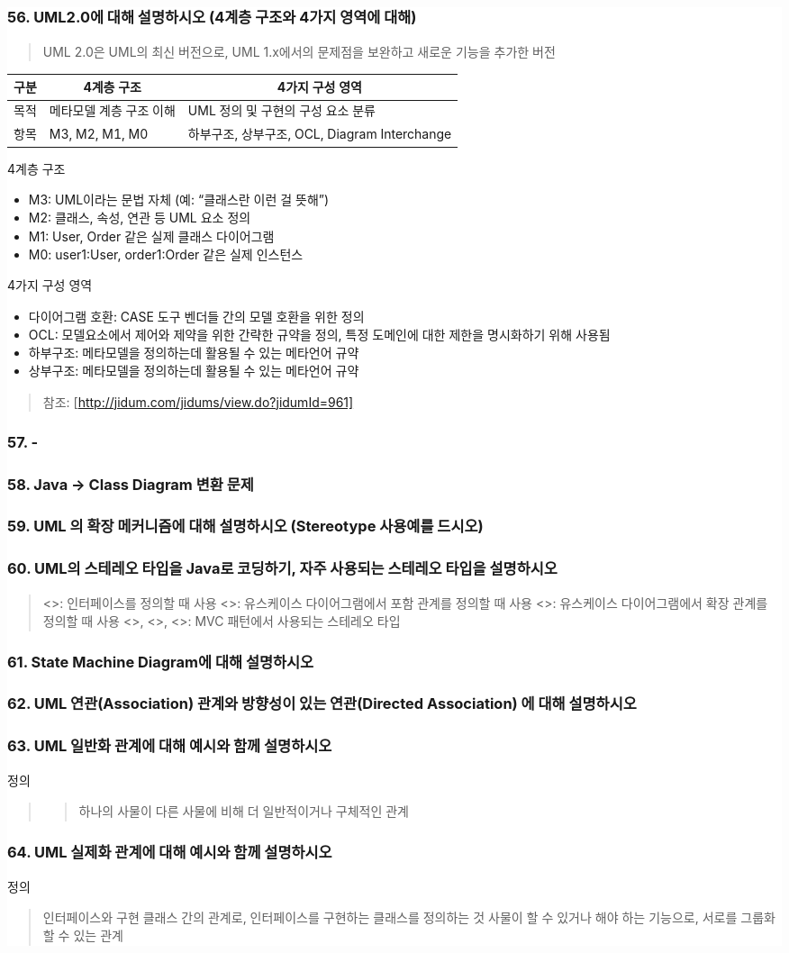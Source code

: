 ### 56. UML2.0에 대해 설명하시오 (4계층 구조와 4가지 영역에 대해)
> UML 2.0은 UML의 최신 버전으로, UML 1.x에서의 문제점을 보완하고 새로운 기능을 추가한 버전

| 구분 | 4계층 구조 | 4가지 구성 영역 |
|---|---|---|
| 목적 | 메타모델 계층 구조 이해 | UML 정의 및 구현의 구성 요소 분류 |
| 항목 | M3, M2, M1, M0 | 하부구조, 상부구조, OCL, Diagram Interchange |


4계층 구조
>
- M3: UML이라는 문법 자체 (예: “클래스란 이런 걸 뜻해”)
- M2: 클래스, 속성, 연관 등 UML 요소 정의
- M1: User, Order 같은 실제 클래스 다이어그램
- M0: user1:User, order1:Order 같은 실제 인스턴스

4가지 구성 영역
>
- 다이어그램 호환: CASE 도구 벤더들 간의 모델 호환을 위한 정의
- OCL: 모델요소에서 제어와 제약을 위한 간략한 규약을 정의, 특정 도메인에 대한 제한을 명시화하기 위해 사용됨
- 하부구조: 메타모델을 정의하는데 활용될 수 있는 메타언어 규약
- 상부구조: 메타모델을 정의하는데 활용될 수 있는 메타언어 규약

> 참조: [http://jidum.com/jidums/view.do?jidumId=961]


### 57. -

### 58. Java -> Class Diagram 변환 문제

### 59. UML 의 확장 메커니즘에 대해 설명하시오 (Stereotype 사용예를 드시오)

### 60. UML의 스테레오 타입을 Java로 코딩하기, 자주 사용되는 스테레오 타입을 설명하시오

> <<interface>>: 인터페이스를 정의할 때 사용
> <<include>>: 유스케이스 다이어그램에서 포함 관계를 정의할 때 사용
> <<extend>>: 유스케이스 다이어그램에서 확장 관계를 정의할 때 사용
> <<entity>>, <<control>>, <<boundary>>: MVC 패턴에서 사용되는 스테레오 타입

### 61. State Machine Diagram에 대해 설명하시오

### 62. UML 연관(Association) 관계와 방향성이 있는 연관(Directed Association) 에 대해 설명하시오

### 63. UML 일반화 관계에 대해 예시와 함께 설명하시오
정의
>> 하나의 사물이 다른 사물에 비해 더 일반적이거나 구체적인 관계

### 64. UML 실제화 관계에 대해 예시와 함께 설명하시오
정의
> 인터페이스와 구현 클래스 간의 관계로, 인터페이스를 구현하는 클래스를 정의하는 것
> 사물이 할 수 있거나 해야 하는 기능으로, 서로를 그룹화 할 수 있는 관계 
